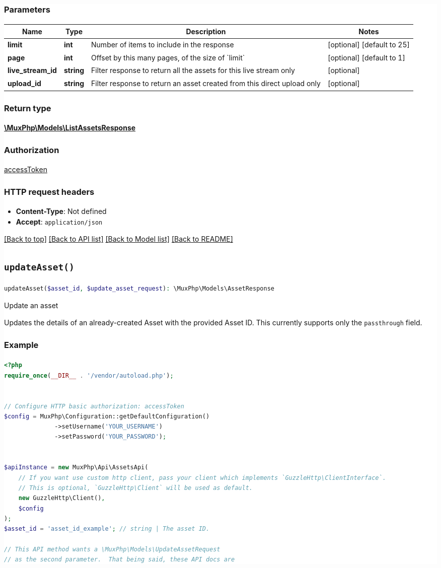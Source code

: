 ```php
```

### Parameters

| Name | Type | Description  | Notes |
| ------------- | ------------- | ------------- | ------------- |
| **limit** | **int**| Number of items to include in the response | [optional] [default to 25] |
| **page** | **int**| Offset by this many pages, of the size of &#x60;limit&#x60; | [optional] [default to 1] |
| **live_stream_id** | **string**| Filter response to return all the assets for this live stream only | [optional] |
| **upload_id** | **string**| Filter response to return an asset created from this direct upload only | [optional] |

### Return type

[**\MuxPhp\Models\ListAssetsResponse**](../Model/ListAssetsResponse.md)

### Authorization

[accessToken](../../README.md#accessToken)

### HTTP request headers

- **Content-Type**: Not defined
- **Accept**: `application/json`

[[Back to top]](#) [[Back to API list]](../../README.md#endpoints)
[[Back to Model list]](../../README.md#models)
[[Back to README]](../../README.md)

## `updateAsset()`

```php
updateAsset($asset_id, $update_asset_request): \MuxPhp\Models\AssetResponse
```

Update an asset

Updates the details of an already-created Asset with the provided Asset ID. This currently supports only the `passthrough` field.

### Example

```php
<?php
require_once(__DIR__ . '/vendor/autoload.php');


// Configure HTTP basic authorization: accessToken
$config = MuxPhp\Configuration::getDefaultConfiguration()
              ->setUsername('YOUR_USERNAME')
              ->setPassword('YOUR_PASSWORD');


$apiInstance = new MuxPhp\Api\AssetsApi(
    // If you want use custom http client, pass your client which implements `GuzzleHttp\ClientInterface`.
    // This is optional, `GuzzleHttp\Client` will be used as default.
    new GuzzleHttp\Client(),
    $config
);
$asset_id = 'asset_id_example'; // string | The asset ID.

// This API method wants a \MuxPhp\Models\UpdateAssetRequest
// as the second parameter.  That being said, these API docs are 
```